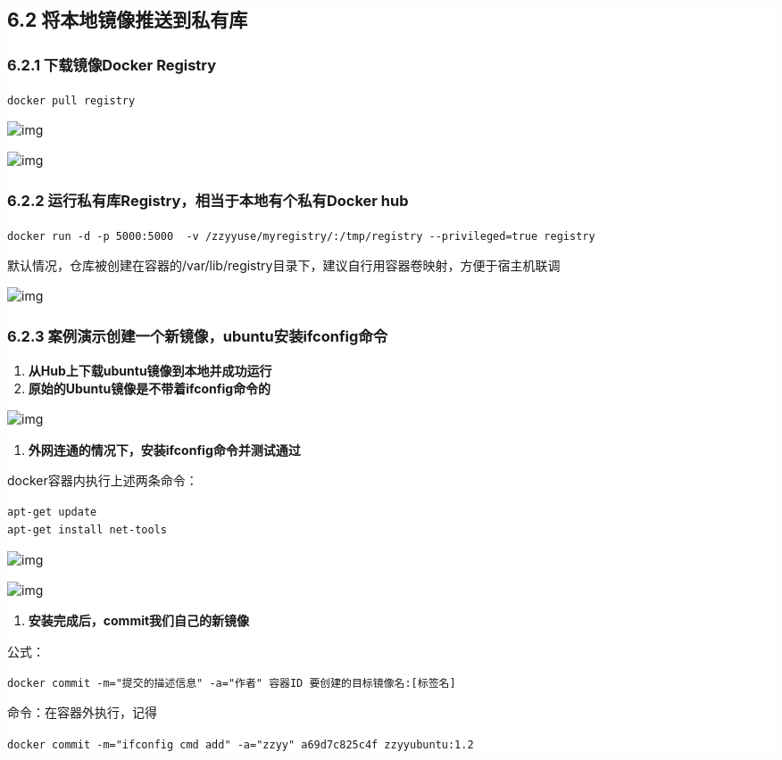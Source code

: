 ## 6.2 将本地镜像推送到私有库

### 6.2.1 下载镜像Docker Registry

```
docker pull registry 
```

![img](https://cdn.nlark.com/yuque/0/2022/png/27791237/1658140613549-4ae195ec-d23f-4bfa-8081-8010a0951a84.png)

![img](https://cdn.nlark.com/yuque/0/2022/png/27791237/1658140617335-e8afc163-f22c-425e-a57f-fb4c0fa2db65.png)

### 6.2.2 运行私有库Registry，相当于本地有个私有Docker hub

```
docker run -d -p 5000:5000  -v /zzyyuse/myregistry/:/tmp/registry --privileged=true registry
```

默认情况，仓库被创建在容器的/var/lib/registry目录下，建议自行用容器卷映射，方便于宿主机联调

![img](https://cdn.nlark.com/yuque/0/2022/png/27791237/1658140662023-ea9286a4-9a1a-4f1e-8e69-c9bcfa9f4123.png)

### 6.2.3 案例演示创建一个新镜像，ubuntu安装ifconfig命令

1. **从Hub上下载ubuntu镜像到本地并成功运行**
2. **原始的Ubuntu镜像是不带着ifconfig命令的**

![img](https://cdn.nlark.com/yuque/0/2022/png/27791237/1658140729301-8d261790-2b2a-4ef2-b647-5c1dfdaf11a2.png)

1. **外网连通的情况下，安装ifconfig命令并测试通过**

docker容器内执行上述两条命令：

```
apt-get update
apt-get install net-tools
```

![img](https://cdn.nlark.com/yuque/0/2022/png/27791237/1658140754797-30955eea-85ca-45ad-9eed-4d6e8bc85bcf.png)

![img](https://cdn.nlark.com/yuque/0/2022/png/27791237/1658140766303-cab53637-5e99-4582-895e-8c6b25b87b9f.png)

1. **安装完成后，commit我们自己的新镜像**

公式：

```
docker commit -m="提交的描述信息" -a="作者" 容器ID 要创建的目标镜像名:[标签名]
```

命令：在容器外执行，记得

```
docker commit -m="ifconfig cmd add" -a="zzyy" a69d7c825c4f zzyyubuntu:1.2
```
